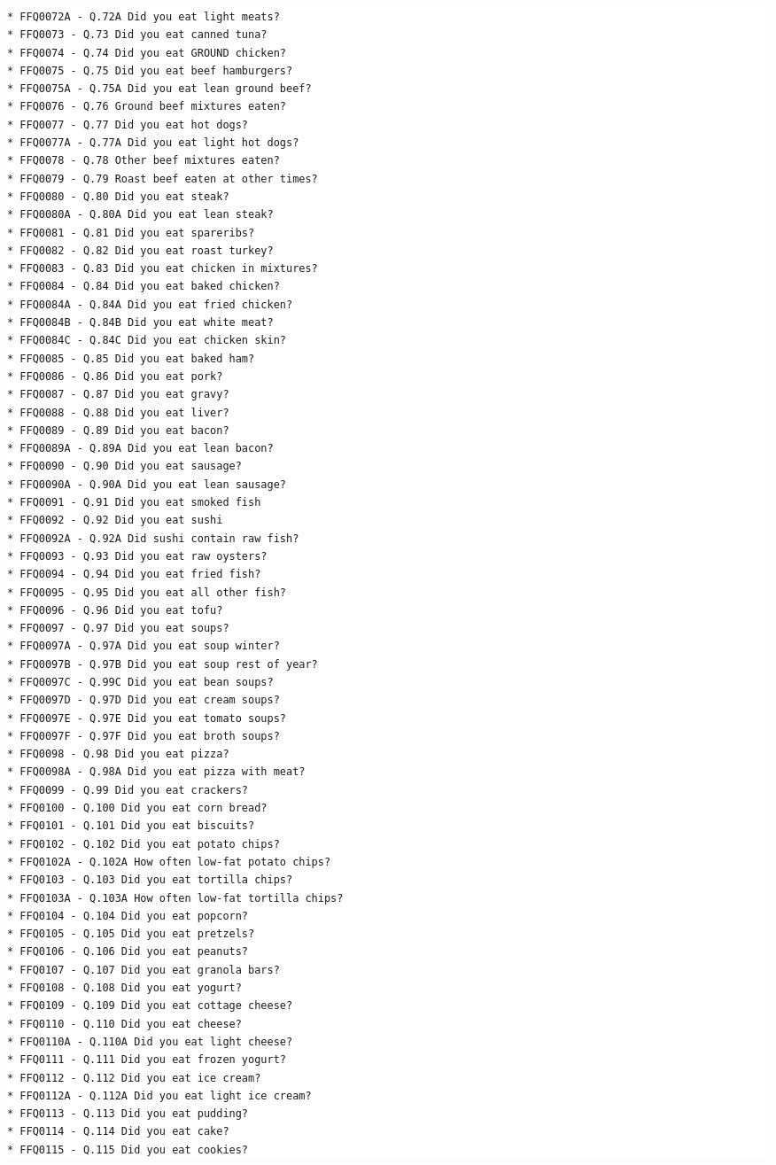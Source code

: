     * FFQ0072A - Q.72A Did you eat light meats?
    * FFQ0073 - Q.73 Did you eat canned tuna?
    * FFQ0074 - Q.74 Did you eat GROUND chicken?
    * FFQ0075 - Q.75 Did you eat beef hamburgers?
    * FFQ0075A - Q.75A Did you eat lean ground beef?
    * FFQ0076 - Q.76 Ground beef mixtures eaten?
    * FFQ0077 - Q.77 Did you eat hot dogs?
    * FFQ0077A - Q.77A Did you eat light hot dogs?
    * FFQ0078 - Q.78 Other beef mixtures eaten?
    * FFQ0079 - Q.79 Roast beef eaten at other times?
    * FFQ0080 - Q.80 Did you eat steak?
    * FFQ0080A - Q.80A Did you eat lean steak?
    * FFQ0081 - Q.81 Did you eat spareribs?
    * FFQ0082 - Q.82 Did you eat roast turkey?
    * FFQ0083 - Q.83 Did you eat chicken in mixtures?
    * FFQ0084 - Q.84 Did you eat baked chicken?
    * FFQ0084A - Q.84A Did you eat fried chicken?
    * FFQ0084B - Q.84B Did you eat white meat?
    * FFQ0084C - Q.84C Did you eat chicken skin?
    * FFQ0085 - Q.85 Did you eat baked ham?
    * FFQ0086 - Q.86 Did you eat pork?
    * FFQ0087 - Q.87 Did you eat gravy?
    * FFQ0088 - Q.88 Did you eat liver?
    * FFQ0089 - Q.89 Did you eat bacon?
    * FFQ0089A - Q.89A Did you eat lean bacon?
    * FFQ0090 - Q.90 Did you eat sausage?
    * FFQ0090A - Q.90A Did you eat lean sausage?
    * FFQ0091 - Q.91 Did you eat smoked fish
    * FFQ0092 - Q.92 Did you eat sushi
    * FFQ0092A - Q.92A Did sushi contain raw fish?
    * FFQ0093 - Q.93 Did you eat raw oysters?
    * FFQ0094 - Q.94 Did you eat fried fish?
    * FFQ0095 - Q.95 Did you eat all other fish?
    * FFQ0096 - Q.96 Did you eat tofu?
    * FFQ0097 - Q.97 Did you eat soups?
    * FFQ0097A - Q.97A Did you eat soup winter?
    * FFQ0097B - Q.97B Did you eat soup rest of year?
    * FFQ0097C - Q.99C Did you eat bean soups?
    * FFQ0097D - Q.97D Did you eat cream soups?
    * FFQ0097E - Q.97E Did you eat tomato soups?
    * FFQ0097F - Q.97F Did you eat broth soups?
    * FFQ0098 - Q.98 Did you eat pizza?
    * FFQ0098A - Q.98A Did you eat pizza with meat?
    * FFQ0099 - Q.99 Did you eat crackers?
    * FFQ0100 - Q.100 Did you eat corn bread?
    * FFQ0101 - Q.101 Did you eat biscuits?
    * FFQ0102 - Q.102 Did you eat potato chips?
    * FFQ0102A - Q.102A How often low-fat potato chips?
    * FFQ0103 - Q.103 Did you eat tortilla chips?
    * FFQ0103A - Q.103A How often low-fat tortilla chips?
    * FFQ0104 - Q.104 Did you eat popcorn?
    * FFQ0105 - Q.105 Did you eat pretzels?
    * FFQ0106 - Q.106 Did you eat peanuts?
    * FFQ0107 - Q.107 Did you eat granola bars?
    * FFQ0108 - Q.108 Did you eat yogurt?
    * FFQ0109 - Q.109 Did you eat cottage cheese?
    * FFQ0110 - Q.110 Did you eat cheese?
    * FFQ0110A - Q.110A Did you eat light cheese?
    * FFQ0111 - Q.111 Did you eat frozen yogurt?
    * FFQ0112 - Q.112 Did you eat ice cream?
    * FFQ0112A - Q.112A Did you eat light ice cream?
    * FFQ0113 - Q.113 Did you eat pudding?
    * FFQ0114 - Q.114 Did you eat cake?
    * FFQ0115 - Q.115 Did you eat cookies?